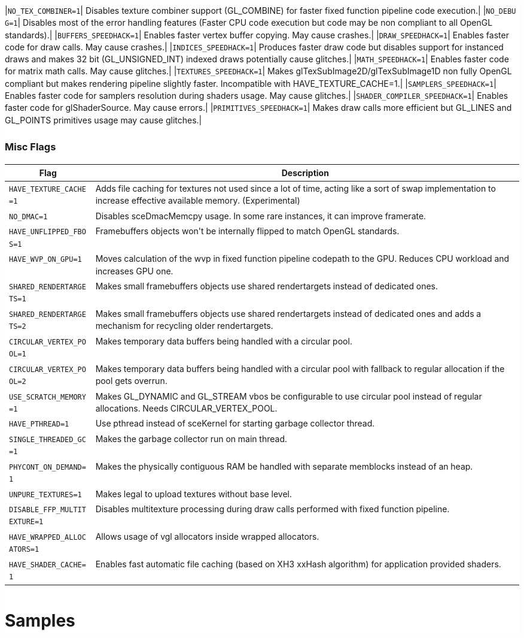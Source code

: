 |`NO_TEX_COMBINER=1`| Disables texture combiner support (GL_COMBINE) for faster fixed function pipeline code execution.|
|`NO_DEBUG=1`| Disables most of the error handling features (Faster CPU code execution but code may be non compliant to all OpenGL standards).|
|`BUFFERS_SPEEDHACK=1`| Enables faster vertex buffer copying. May cause crashes.|
|`DRAW_SPEEDHACK=1`| Enables faster code for draw calls. May cause crashes.|
|`INDICES_SPEEDHACK=1`| Produces faster draw code but disables support for instanced draws and makes 32 bit (GL_UNSIGNED_INT) indexed draws potentially cause glitches.|
|`MATH_SPEEDHACK=1`| Enables faster code for matrix math calls. May cause glitches.|
|`TEXTURES_SPEEDHACK=1`| Makes glTexSubImage2D/glTexSubImage1D non fully OpenGL compliant but makes rendering pipeline slightly faster. Incompatible with HAVE_TEXTURE_CACHE=1.|
|`SAMPLERS_SPEEDHACK=1`| Enables faster code for samplers resolution during shaders usage. May cause glitches.|
|`SHADER_COMPILER_SPEEDHACK=1`| Enables faster code for glShaderSource. May cause errors.|
|`PRIMITIVES_SPEEDHACK=1`| Makes draw calls more efficient but GL_LINES and GL_POINTS primitives usage may cause glitches.|
### Misc Flags
| Flag | Description |
| --- | --- |
|`HAVE_TEXTURE_CACHE=1`| Adds file caching for textures not used since a lot of time, acting like a sort of swap implementation to increase effective available memory. (Experimental)|
|`NO_DMAC=1`| Disables sceDmacMemcpy usage. In some rare instances, it can improve framerate.|
|`HAVE_UNFLIPPED_FBOS=1`| Framebuffers objects won't be internally flipped to match OpenGL standards.|
|`HAVE_WVP_ON_GPU=1`| Moves calculation of the wvp in fixed function pipeline codepath to the GPU. Reduces CPU workload and increases GPU one.|
|`SHARED_RENDERTARGETS=1`| Makes small framebuffers objects use shared rendertargets instead of dedicated ones.|
|`SHARED_RENDERTARGETS=2`| Makes small framebuffers objects use shared rendertargets instead of dedicated ones and adds a mechanism for recycling older rendertargets.|
|`CIRCULAR_VERTEX_POOL=1`| Makes temporary data buffers being handled with a circular pool.|
|`CIRCULAR_VERTEX_POOL=2`| Makes temporary data buffers being handled with a circular pool with fallback to regular allocation if the pool gets overrun.|
|`USE_SCRATCH_MEMORY=1`| Makes GL_DYNAMIC and GL_STREAM vbos be configurable to use circular pool instead of regular allocations. Needs CIRCULAR_VERTEX_POOL.|
|`HAVE_PTHREAD=1`| Use pthread instead of sceKernel for starting garbage collector thread.|
|`SINGLE_THREADED_GC=1`| Makes the garbage collector run on main thread.|
|`PHYCONT_ON_DEMAND=1`| Makes the physically contiguous RAM be handled with separate memblocks instead of an heap.|
|`UNPURE_TEXTURES=1`| Makes legal to upload textures without base level.|
|`DISABLE_FFP_MULTITEXTURE=1`| Disables multitexture processing during draw calls performed with fixed function pipeline.|
|`HAVE_WRAPPED_ALLOCATORS=1`| Allows usage of vgl allocators inside wrapped allocators.|
|`HAVE_SHADER_CACHE=1`| Enables fast automatic file caching (based on XH3 xxHash algorithm) for application provided shaders.|

# Samples
